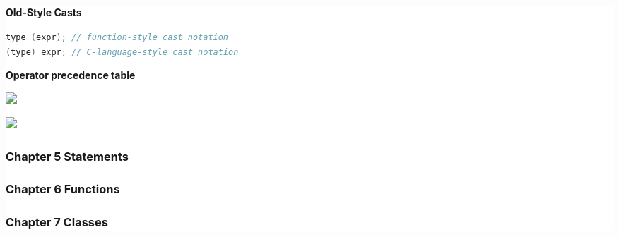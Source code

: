 **Old-Style Casts**

```cpp
type (expr); // function-style cast notation
(type) expr; // C-language-style cast notation
```

**Operator precedence table**

![](https://raw.githubusercontent.com/Yukun4119/BlogImg/main/img/20221115165506.png)

![](https://raw.githubusercontent.com/Yukun4119/BlogImg/main/img/20221115165523.png)

### Chapter 5 Statements

### Chapter 6 Functions

### Chapter 7 Classes

